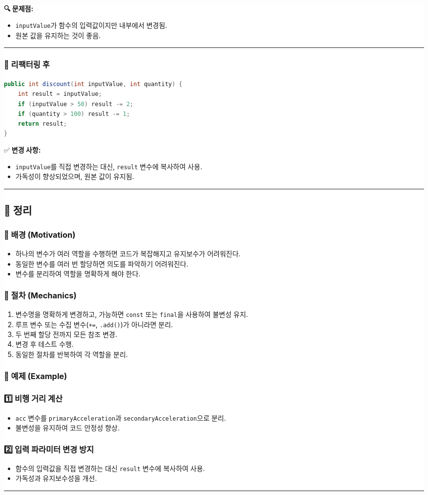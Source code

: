 **🔍 문제점:**

- `inputValue`가 함수의 입력값이지만 내부에서 변경됨.
- 원본 값을 유지하는 것이 좋음.

---

### **🔹 리팩터링 후**

```java
public int discount(int inputValue, int quantity) {
    int result = inputValue;
    if (inputValue > 50) result -= 2;
    if (quantity > 100) result -= 1;
    return result;
}

```

✅ **변경 사항:**

- `inputValue`를 직접 변경하는 대신, `result` 변수에 복사하여 사용.
- 가독성이 향상되었으며, 원본 값이 유지됨.

---

## **🎯 정리**

### **📌 배경 (Motivation)**

- 하나의 변수가 여러 역할을 수행하면 코드가 복잡해지고 유지보수가 어려워진다.
- 동일한 변수를 여러 번 할당하면 의도를 파악하기 어려워진다.
- 변수를 분리하여 역할을 명확하게 해야 한다.

### **📌 절차 (Mechanics)**

1. 변수명을 명확하게 변경하고, 가능하면 `const` 또는 `final`을 사용하여 불변성 유지.
2. 루프 변수 또는 수집 변수(`+=`, `.add()`)가 아니라면 분리.
3. 두 번째 할당 전까지 모든 참조 변경.
4. 변경 후 테스트 수행.
5. 동일한 절차를 반복하여 각 역할을 분리.

### **📌 예제 (Example)**

### **1️⃣ 비행 거리 계산**

- `acc` 변수를 `primaryAcceleration`과 `secondaryAcceleration`으로 분리.
- 불변성을 유지하여 코드 안정성 향상.

### **2️⃣ 입력 파라미터 변경 방지**

- 함수의 입력값을 직접 변경하는 대신 `result` 변수에 복사하여 사용.
- 가독성과 유지보수성을 개선.

---